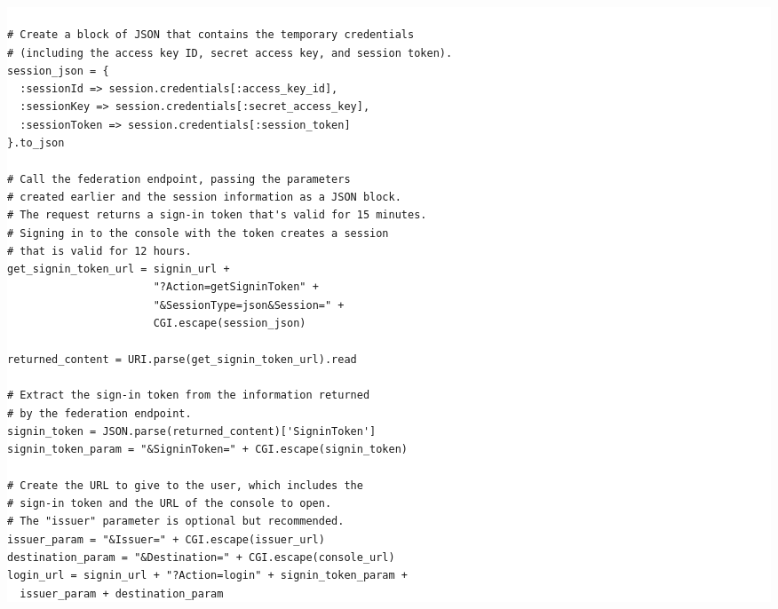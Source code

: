 ```

# Create a block of JSON that contains the temporary credentials
# (including the access key ID, secret access key, and session token).
session_json = {
  :sessionId => session.credentials[:access_key_id],
  :sessionKey => session.credentials[:secret_access_key],
  :sessionToken => session.credentials[:session_token]
}.to_json

# Call the federation endpoint, passing the parameters
# created earlier and the session information as a JSON block. 
# The request returns a sign-in token that's valid for 15 minutes.
# Signing in to the console with the token creates a session 
# that is valid for 12 hours.
get_signin_token_url = signin_url + 
                       "?Action=getSigninToken" + 
                       "&SessionType=json&Session=" + 
                       CGI.escape(session_json)

returned_content = URI.parse(get_signin_token_url).read

# Extract the sign-in token from the information returned
# by the federation endpoint.
signin_token = JSON.parse(returned_content)['SigninToken']
signin_token_param = "&SigninToken=" + CGI.escape(signin_token)

# Create the URL to give to the user, which includes the
# sign-in token and the URL of the console to open.
# The "issuer" parameter is optional but recommended.
issuer_param = "&Issuer=" + CGI.escape(issuer_url)
destination_param = "&Destination=" + CGI.escape(console_url)
login_url = signin_url + "?Action=login" + signin_token_param + 
  issuer_param + destination_param
```